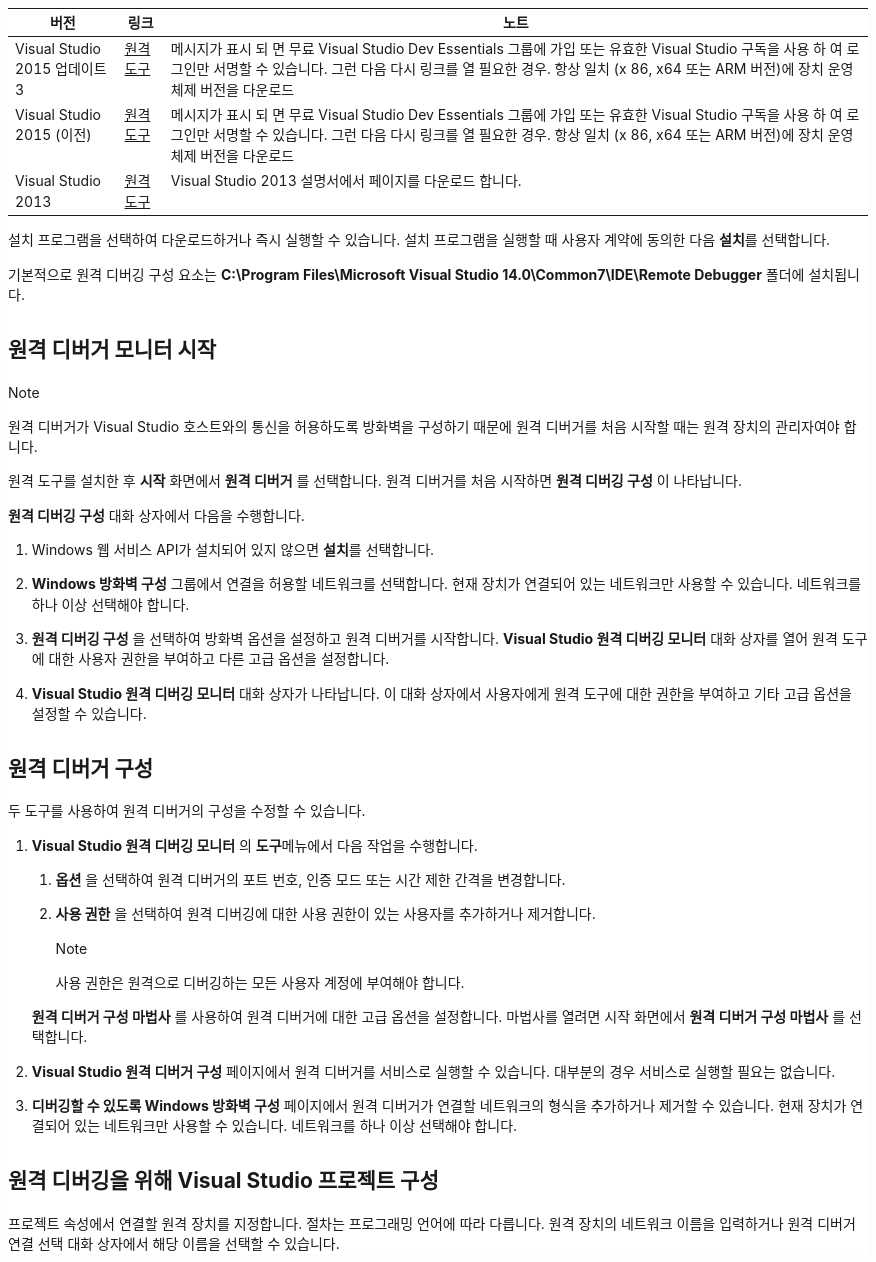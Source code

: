 |버전|링크|노트|
|-|-|-|
|Visual Studio 2015 업데이트 3|[원격 도구](https://my.visualstudio.com/Downloads?q=remote%20tools%20visual%20studio%202015)|메시지가 표시 되 면 무료 Visual Studio Dev Essentials 그룹에 가입 또는 유효한 Visual Studio 구독을 사용 하 여 로그인만 서명할 수 있습니다. 그런 다음 다시 링크를 열 필요한 경우. 항상 일치 (x 86, x64 또는 ARM 버전)에 장치 운영 체제 버전을 다운로드|
|Visual Studio 2015 (이전)|[원격 도구](https://my.visualstudio.com/Downloads?q=remote%20tools%20visual%20studio%202015)|메시지가 표시 되 면 무료 Visual Studio Dev Essentials 그룹에 가입 또는 유효한 Visual Studio 구독을 사용 하 여 로그인만 서명할 수 있습니다. 그런 다음 다시 링크를 열 필요한 경우. 항상 일치 (x 86, x64 또는 ARM 버전)에 장치 운영 체제 버전을 다운로드|
|Visual Studio 2013|[원격 도구](https://msdn.microsoft.com/library/bt727f1t(v=vs.120).aspx#BKMK_Installing_the_Remote_Tools)|Visual Studio 2013 설명서에서 페이지를 다운로드 합니다.|
  
 설치 프로그램을 선택하여 다운로드하거나 즉시 실행할 수 있습니다. 설치 프로그램을 실행할 때 사용자 계약에 동의한 다음 **설치**를 선택합니다.  
  
 기본적으로 원격 디버깅 구성 요소는 **C:\Program Files\Microsoft Visual Studio 14.0\Common7\IDE\Remote Debugger** 폴더에 설치됩니다.  
  
##  <a name="BKMK_Starting_the_Remote_Debugger_Monitor"></a> 원격 디버거 모니터 시작  
  
> [!NOTE]
>  원격 디버거가 Visual Studio 호스트와의 통신을 허용하도록 방화벽을 구성하기 때문에 원격 디버거를 처음 시작할 때는 원격 장치의 관리자여야 합니다.  
  
 원격 도구를 설치한 후 **시작** 화면에서 **원격 디버거** 를 선택합니다. 원격 디버거를 처음 시작하면 **원격 디버깅 구성** 이 나타납니다.  
  
 **원격 디버깅 구성** 대화 상자에서 다음을 수행합니다.  
  
1.  Windows 웹 서비스 API가 설치되어 있지 않으면 **설치**를 선택합니다.  
  
2.  **Windows 방화벽 구성** 그룹에서 연결을 허용할 네트워크를 선택합니다. 현재 장치가 연결되어 있는 네트워크만 사용할 수 있습니다. 네트워크를 하나 이상 선택해야 합니다.  
  
3.  **원격 디버깅 구성** 을 선택하여 방화벽 옵션을 설정하고 원격 디버거를 시작합니다.  **Visual Studio 원격 디버깅 모니터** 대화 상자를 열어 원격 도구에 대한 사용자 권한을 부여하고 다른 고급 옵션을 설정합니다.  
  
4.  **Visual Studio 원격 디버깅 모니터** 대화 상자가 나타납니다. 이 대화 상자에서 사용자에게 원격 도구에 대한 권한을 부여하고 기타 고급 옵션을 설정할 수 있습니다.  
  
##  <a name="BKMK_ConfigureRemoteDebugger"></a> 원격 디버거 구성  
 두 도구를 사용하여 원격 디버거의 구성을 수정할 수 있습니다.  
  
1. **Visual Studio 원격 디버깅 모니터** 의 **도구**메뉴에서 다음 작업을 수행합니다.  
  
   1.  **옵션** 을 선택하여 원격 디버거의 포트 번호, 인증 모드 또는 시간 제한 간격을 변경합니다.  
  
   2.  **사용 권한** 을 선택하여 원격 디버깅에 대한 사용 권한이 있는 사용자를 추가하거나 제거합니다.  
  
       > [!NOTE]
       >  사용 권한은 원격으로 디버깅하는 모든 사용자 계정에 부여해야 합니다.  
  
   **원격 디버거 구성 마법사** 를 사용하여 원격 디버거에 대한 고급 옵션을 설정합니다. 마법사를 열려면 시작 화면에서 **원격 디버거 구성 마법사** 를 선택합니다.  
  
2. **Visual Studio 원격 디버거 구성** 페이지에서 원격 디버거를 서비스로 실행할 수 있습니다. 대부분의 경우 서비스로 실행할 필요는 없습니다.  
  
3. **디버깅할 수 있도록 Windows 방화벽 구성** 페이지에서 원격 디버거가 연결할 네트워크의 형식을 추가하거나 제거할 수 있습니다. 현재 장치가 연결되어 있는 네트워크만 사용할 수 있습니다. 네트워크를 하나 이상 선택해야 합니다.  
  
##  <a name="BKMK_ConnectVS"></a> 원격 디버깅을 위해 Visual Studio 프로젝트 구성  
 프로젝트 속성에서 연결할 원격 장치를 지정합니다. 절차는 프로그래밍 언어에 따라 다릅니다. 원격 장치의 네트워크 이름을 입력하거나 원격 디버거 연결 선택 대화 상자에서 해당 이름을 선택할 수 있습니다.  
  